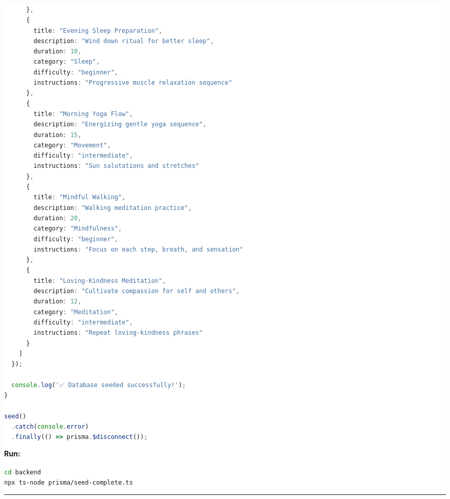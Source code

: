```typescript
      },
      {
        title: "Evening Sleep Preparation",
        description: "Wind down ritual for better sleep",
        duration: 10,
        category: "Sleep",
        difficulty: "beginner",
        instructions: "Progressive muscle relaxation sequence"
      },
      {
        title: "Morning Yoga Flow",
        description: "Energizing gentle yoga sequence",
        duration: 15,
        category: "Movement",
        difficulty: "intermediate",
        instructions: "Sun salutations and stretches"
      },
      {
        title: "Mindful Walking",
        description: "Walking meditation practice",
        duration: 20,
        category: "Mindfulness",
        difficulty: "beginner",
        instructions: "Focus on each step, breath, and sensation"
      },
      {
        title: "Loving-Kindness Meditation",
        description: "Cultivate compassion for self and others",
        duration: 12,
        category: "Meditation",
        difficulty: "intermediate",
        instructions: "Repeat loving-kindness phrases"
      }
    ]
  });
  
  console.log('✅ Database seeded successfully!');
}

seed()
  .catch(console.error)
  .finally(() => prisma.$disconnect());
```

**Run:**
```bash
cd backend
npx ts-node prisma/seed-complete.ts
```

---
